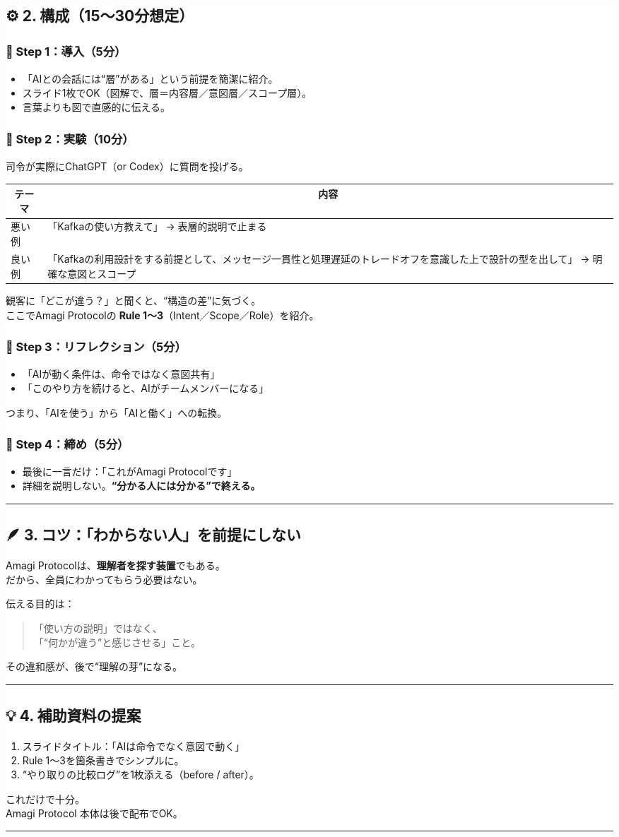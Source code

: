 
## ⚙️ 2. 構成（15〜30分想定）
### 🔹 Step 1：導入（5分）
- 「AIとの会話には“層”がある」という前提を簡潔に紹介。  
- スライド1枚でOK（図解で、層＝内容層／意図層／スコープ層）。  
- 言葉よりも図で直感的に伝える。
### 🔹 Step 2：実験（10分）
司令が実際にChatGPT（or Codex）に質問を投げる。

| テーマ | 内容 |
|--------|------|
| 悪い例 | 「Kafkaの使い方教えて」 → 表層的説明で止まる |
| 良い例 | 「Kafkaの利用設計をする前提として、メッセージ一貫性と処理遅延のトレードオフを意識した上で設計の型を出して」 → 明確な意図とスコープ |

観客に「どこが違う？」と聞くと、“構造の差”に気づく。  
ここでAmagi Protocolの **Rule 1〜3**（Intent／Scope／Role）を紹介。
### 🔹 Step 3：リフレクション（5分）
- 「AIが動く条件は、命令ではなく意図共有」  
- 「このやり方を続けると、AIがチームメンバーになる」  

つまり、「AIを使う」から「AIと働く」への転換。
### 🔹 Step 4：締め（5分）
- 最後に一言だけ：「これがAmagi Protocolです」  
- 詳細を説明しない。**“分かる人には分かる”で終える。**

---

## 🪶 3. コツ：**「わからない人」を前提にしない**

Amagi Protocolは、**理解者を探す装置**でもある。  
だから、全員にわかってもらう必要はない。  

伝える目的は：
> 「使い方の説明」ではなく、  
> 「“何かが違う”と感じさせる」こと。  

その違和感が、後で“理解の芽”になる。  

---

## 💡 4. 補助資料の提案

1. スライドタイトル：「AIは命令でなく意図で動く」  
2. Rule 1〜3を箇条書きでシンプルに。  
3. “やり取りの比較ログ”を1枚添える（before / after）。  

これだけで十分。  
Amagi Protocol 本体は後で配布でOK。  

---
